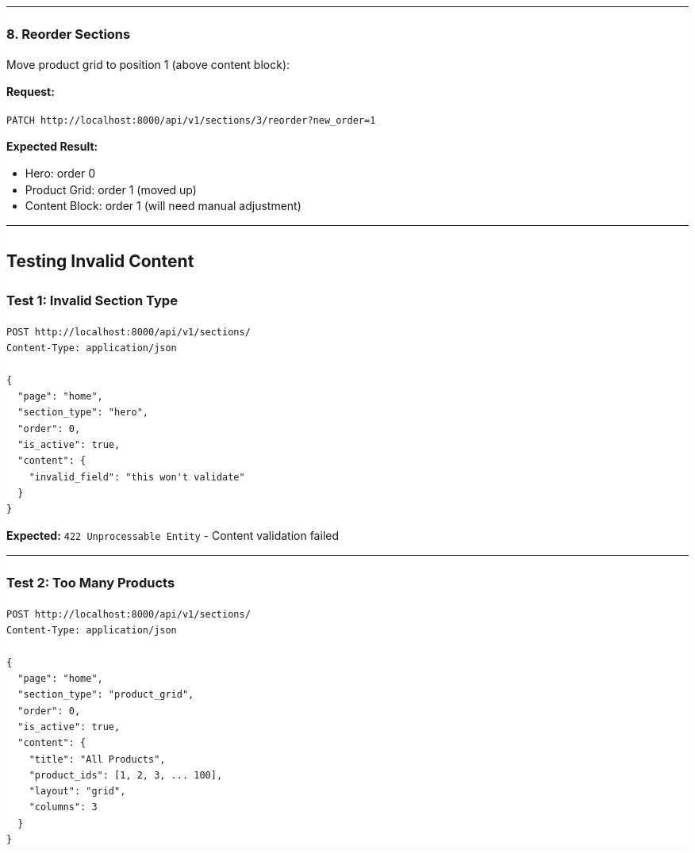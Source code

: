 
---

### 8. Reorder Sections

Move product grid to position 1 (above content block):

**Request:**
```http
PATCH http://localhost:8000/api/v1/sections/3/reorder?new_order=1
```

**Expected Result:**
- Hero: order 0
- Product Grid: order 1 (moved up)
- Content Block: order 1 (will need manual adjustment)

---

## Testing Invalid Content

### Test 1: Invalid Section Type

```http
POST http://localhost:8000/api/v1/sections/
Content-Type: application/json

{
  "page": "home",
  "section_type": "hero",
  "order": 0,
  "is_active": true,
  "content": {
    "invalid_field": "this won't validate"
  }
}
```

**Expected:** `422 Unprocessable Entity` - Content validation failed

---

### Test 2: Too Many Products

```http
POST http://localhost:8000/api/v1/sections/
Content-Type: application/json

{
  "page": "home",
  "section_type": "product_grid",
  "order": 0,
  "is_active": true,
  "content": {
    "title": "All Products",
    "product_ids": [1, 2, 3, ... 100],
    "layout": "grid",
    "columns": 3
  }
}
```
